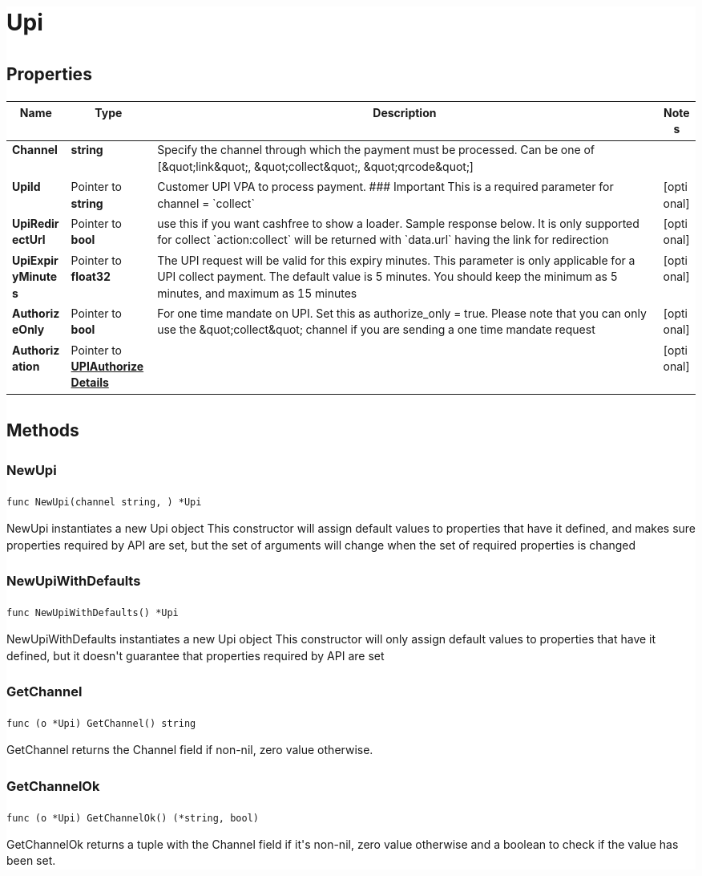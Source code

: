 # Upi

## Properties

Name | Type | Description | Notes
------------ | ------------- | ------------- | -------------
**Channel** | **string** | Specify the channel through which the payment must be processed. Can be one of [\&quot;link\&quot;, \&quot;collect\&quot;, \&quot;qrcode\&quot;] | 
**UpiId** | Pointer to **string** | Customer UPI VPA to process payment.  ### Important This is a required parameter for channel &#x3D; &#x60;collect&#x60;  | [optional] 
**UpiRedirectUrl** | Pointer to **bool** | use this if you want cashfree to show a loader. Sample response below. It is only supported for collect &#x60;action:collect&#x60; will be returned with &#x60;data.url&#x60; having the link for redirection  | [optional] 
**UpiExpiryMinutes** | Pointer to **float32** | The UPI request will be valid for this expiry minutes. This parameter is only applicable for a UPI collect payment. The default value is 5 minutes. You should keep the minimum as 5 minutes, and maximum as 15 minutes | [optional] 
**AuthorizeOnly** | Pointer to **bool** | For one time mandate on UPI. Set this as authorize_only &#x3D; true. Please note that you can only use the \&quot;collect\&quot; channel if you are sending a one time mandate request | [optional] 
**Authorization** | Pointer to [**UPIAuthorizeDetails**](UPIAuthorizeDetails.md) |  | [optional] 

## Methods

### NewUpi

`func NewUpi(channel string, ) *Upi`

NewUpi instantiates a new Upi object
This constructor will assign default values to properties that have it defined,
and makes sure properties required by API are set, but the set of arguments
will change when the set of required properties is changed

### NewUpiWithDefaults

`func NewUpiWithDefaults() *Upi`

NewUpiWithDefaults instantiates a new Upi object
This constructor will only assign default values to properties that have it defined,
but it doesn't guarantee that properties required by API are set

### GetChannel

`func (o *Upi) GetChannel() string`

GetChannel returns the Channel field if non-nil, zero value otherwise.

### GetChannelOk

`func (o *Upi) GetChannelOk() (*string, bool)`

GetChannelOk returns a tuple with the Channel field if it's non-nil, zero value otherwise
and a boolean to check if the value has been set.
